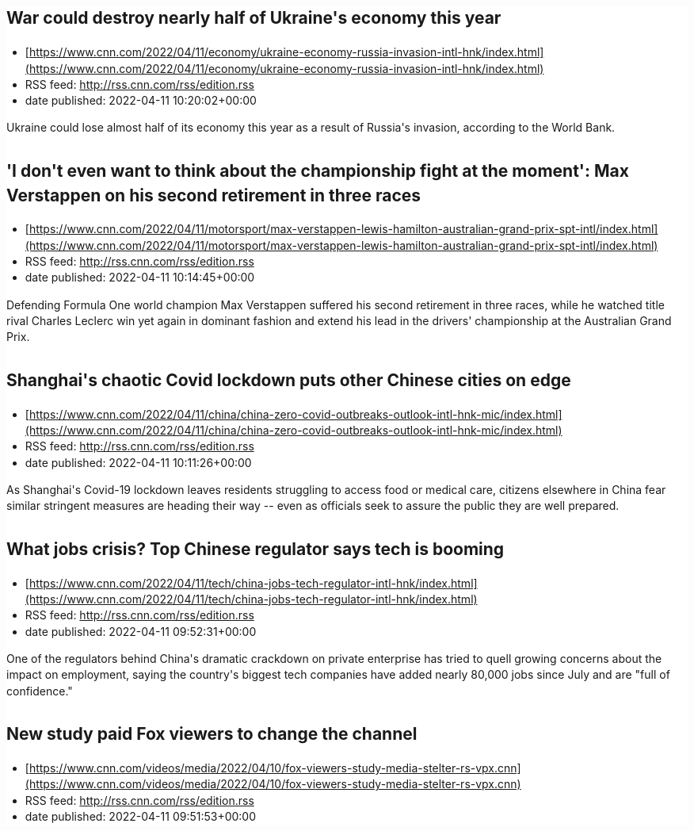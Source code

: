 ## War could destroy nearly half of Ukraine's economy this year
 - [https://www.cnn.com/2022/04/11/economy/ukraine-economy-russia-invasion-intl-hnk/index.html](https://www.cnn.com/2022/04/11/economy/ukraine-economy-russia-invasion-intl-hnk/index.html)
 - RSS feed: http://rss.cnn.com/rss/edition.rss
 - date published: 2022-04-11 10:20:02+00:00

Ukraine could lose almost half of its economy this year as a result of Russia's invasion, according to the World Bank.

## 'I don't even want to think about the championship fight at the moment': Max Verstappen on his second retirement in three races
 - [https://www.cnn.com/2022/04/11/motorsport/max-verstappen-lewis-hamilton-australian-grand-prix-spt-intl/index.html](https://www.cnn.com/2022/04/11/motorsport/max-verstappen-lewis-hamilton-australian-grand-prix-spt-intl/index.html)
 - RSS feed: http://rss.cnn.com/rss/edition.rss
 - date published: 2022-04-11 10:14:45+00:00

Defending Formula One world champion Max Verstappen suffered his second retirement in three races, while he watched title rival Charles Leclerc win yet again in dominant fashion and extend his lead in the drivers' championship at the Australian Grand Prix.

## Shanghai's chaotic Covid lockdown puts other Chinese cities on edge
 - [https://www.cnn.com/2022/04/11/china/china-zero-covid-outbreaks-outlook-intl-hnk-mic/index.html](https://www.cnn.com/2022/04/11/china/china-zero-covid-outbreaks-outlook-intl-hnk-mic/index.html)
 - RSS feed: http://rss.cnn.com/rss/edition.rss
 - date published: 2022-04-11 10:11:26+00:00

As Shanghai's Covid-19 lockdown leaves residents struggling to access food or medical care, citizens elsewhere in China fear similar stringent measures are heading their way -- even as officials seek to assure the public they are well prepared.

## What jobs crisis? Top Chinese regulator says tech is booming
 - [https://www.cnn.com/2022/04/11/tech/china-jobs-tech-regulator-intl-hnk/index.html](https://www.cnn.com/2022/04/11/tech/china-jobs-tech-regulator-intl-hnk/index.html)
 - RSS feed: http://rss.cnn.com/rss/edition.rss
 - date published: 2022-04-11 09:52:31+00:00

One of the regulators behind China's dramatic crackdown on private enterprise has tried to quell growing concerns about the impact on employment, saying the country's biggest tech companies have added nearly 80,000 jobs since July and are "full of confidence."

## New study paid Fox viewers to change the channel
 - [https://www.cnn.com/videos/media/2022/04/10/fox-viewers-study-media-stelter-rs-vpx.cnn](https://www.cnn.com/videos/media/2022/04/10/fox-viewers-study-media-stelter-rs-vpx.cnn)
 - RSS feed: http://rss.cnn.com/rss/edition.rss
 - date published: 2022-04-11 09:51:53+00:00
